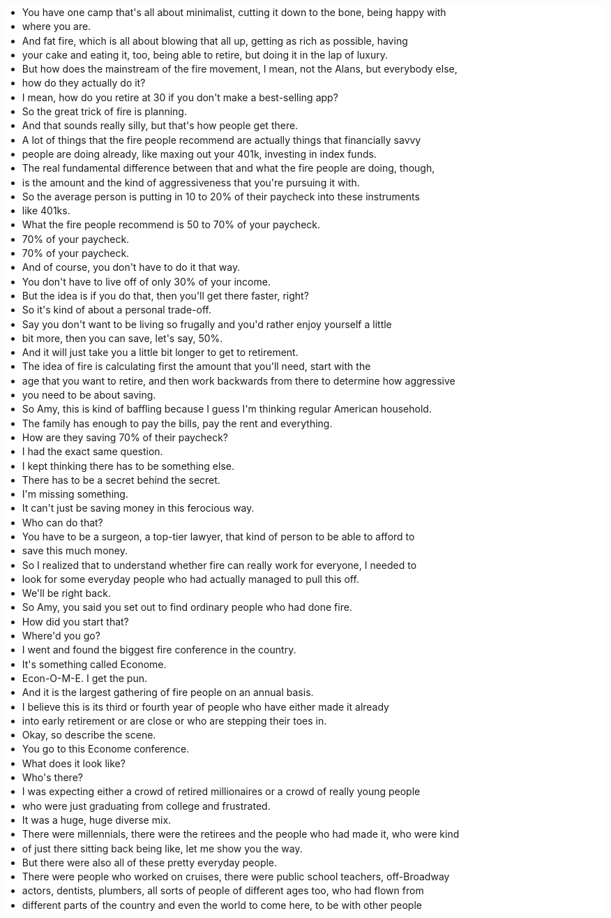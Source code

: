 *  You have one camp that's all about minimalist, cutting it down to the bone, being happy with
*  where you are.
*  And fat fire, which is all about blowing that all up, getting as rich as possible, having
*  your cake and eating it, too, being able to retire, but doing it in the lap of luxury.
*  But how does the mainstream of the fire movement, I mean, not the Alans, but everybody else,
*  how do they actually do it?
*  I mean, how do you retire at 30 if you don't make a best-selling app?
*  So the great trick of fire is planning.
*  And that sounds really silly, but that's how people get there.
*  A lot of things that the fire people recommend are actually things that financially savvy
*  people are doing already, like maxing out your 401k, investing in index funds.
*  The real fundamental difference between that and what the fire people are doing, though,
*  is the amount and the kind of aggressiveness that you're pursuing it with.
*  So the average person is putting in 10 to 20% of their paycheck into these instruments
*  like 401ks.
*  What the fire people recommend is 50 to 70% of your paycheck.
*  70% of your paycheck.
*  70% of your paycheck.
*  And of course, you don't have to do it that way.
*  You don't have to live off of only 30% of your income.
*  But the idea is if you do that, then you'll get there faster, right?
*  So it's kind of about a personal trade-off.
*  Say you don't want to be living so frugally and you'd rather enjoy yourself a little
*  bit more, then you can save, let's say, 50%.
*  And it will just take you a little bit longer to get to retirement.
*  The idea of fire is calculating first the amount that you'll need, start with the
*  age that you want to retire, and then work backwards from there to determine how aggressive
*  you need to be about saving.
*  So Amy, this is kind of baffling because I guess I'm thinking regular American household.
*  The family has enough to pay the bills, pay the rent and everything.
*  How are they saving 70% of their paycheck?
*  I had the exact same question.
*  I kept thinking there has to be something else.
*  There has to be a secret behind the secret.
*  I'm missing something.
*  It can't just be saving money in this ferocious way.
*  Who can do that?
*  You have to be a surgeon, a top-tier lawyer, that kind of person to be able to afford to
*  save this much money.
*  So I realized that to understand whether fire can really work for everyone, I needed to
*  look for some everyday people who had actually managed to pull this off.
*  We'll be right back.
*  So Amy, you said you set out to find ordinary people who had done fire.
*  How did you start that?
*  Where'd you go?
*  I went and found the biggest fire conference in the country.
*  It's something called Econome.
*  Econ-O-M-E. I get the pun.
*  And it is the largest gathering of fire people on an annual basis.
*  I believe this is its third or fourth year of people who have either made it already
*  into early retirement or are close or who are stepping their toes in.
*  Okay, so describe the scene.
*  You go to this Econome conference.
*  What does it look like?
*  Who's there?
*  I was expecting either a crowd of retired millionaires or a crowd of really young people
*  who were just graduating from college and frustrated.
*  It was a huge, huge diverse mix.
*  There were millennials, there were the retirees and the people who had made it, who were kind
*  of just there sitting back being like, let me show you the way.
*  But there were also all of these pretty everyday people.
*  There were people who worked on cruises, there were public school teachers, off-Broadway
*  actors, dentists, plumbers, all sorts of people of different ages too, who had flown from
*  different parts of the country and even the world to come here, to be with other people